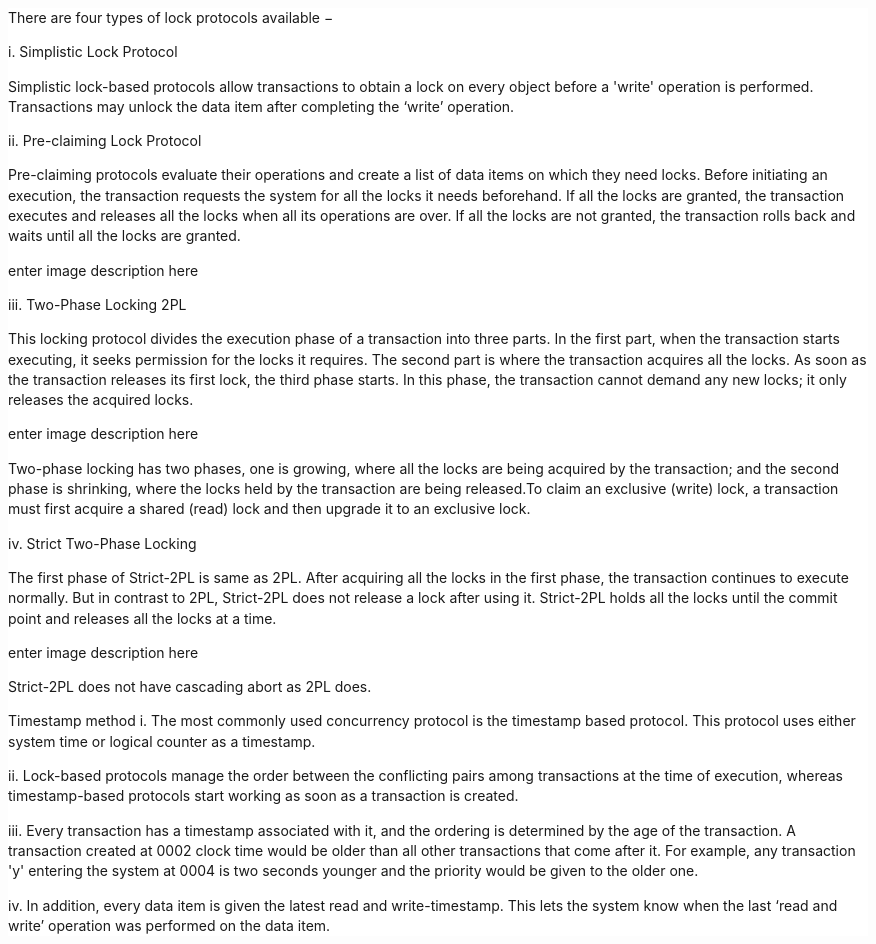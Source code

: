 There are four types of lock protocols available −

i. Simplistic Lock Protocol

Simplistic lock-based protocols allow transactions to obtain a lock on every object before a 'write' operation is performed. Transactions may unlock the data item after completing the ‘write’ operation.

ii. Pre-claiming Lock Protocol

Pre-claiming protocols evaluate their operations and create a list of data items on which they need locks. Before initiating an execution, the transaction requests the system for all the locks it needs beforehand. If all the locks are granted, the transaction executes and releases all the locks when all its operations are over. If all the locks are not granted, the transaction rolls back and waits until all the locks are granted.

enter image description here

iii. Two-Phase Locking 2PL

This locking protocol divides the execution phase of a transaction into three parts. In the first part, when the transaction starts executing, it seeks permission for the locks it requires. The second part is where the transaction acquires all the locks. As soon as the transaction releases its first lock, the third phase starts. In this phase, the transaction cannot demand any new locks; it only releases the acquired locks.

enter image description here

Two-phase locking has two phases, one is growing, where all the locks are being acquired by the transaction; and the second phase is shrinking, where the locks held by the transaction are being released.To claim an exclusive (write) lock, a transaction must first acquire a shared (read) lock and then upgrade it to an exclusive lock.

iv. Strict Two-Phase Locking

The first phase of Strict-2PL is same as 2PL. After acquiring all the locks in the first phase, the transaction continues to execute normally. But in contrast to 2PL, Strict-2PL does not release a lock after using it. Strict-2PL holds all the locks until the commit point and releases all the locks at a time.

enter image description here

Strict-2PL does not have cascading abort as 2PL does.

Timestamp method i. The most commonly used concurrency protocol is the timestamp based protocol. This protocol uses either system time or logical counter as a timestamp.

ii. Lock-based protocols manage the order between the conflicting pairs among transactions at the time of execution, whereas timestamp-based protocols start working as soon as a transaction is created.

iii. Every transaction has a timestamp associated with it, and the ordering is determined by the age of the transaction. A transaction created at 0002 clock time would be older than all other transactions that come after it. For example, any transaction 'y' entering the system at 0004 is two seconds younger and the priority would be given to the older one.

iv. In addition, every data item is given the latest read and write-timestamp. This lets the system know when the last ‘read and write’ operation was performed on the data item.
